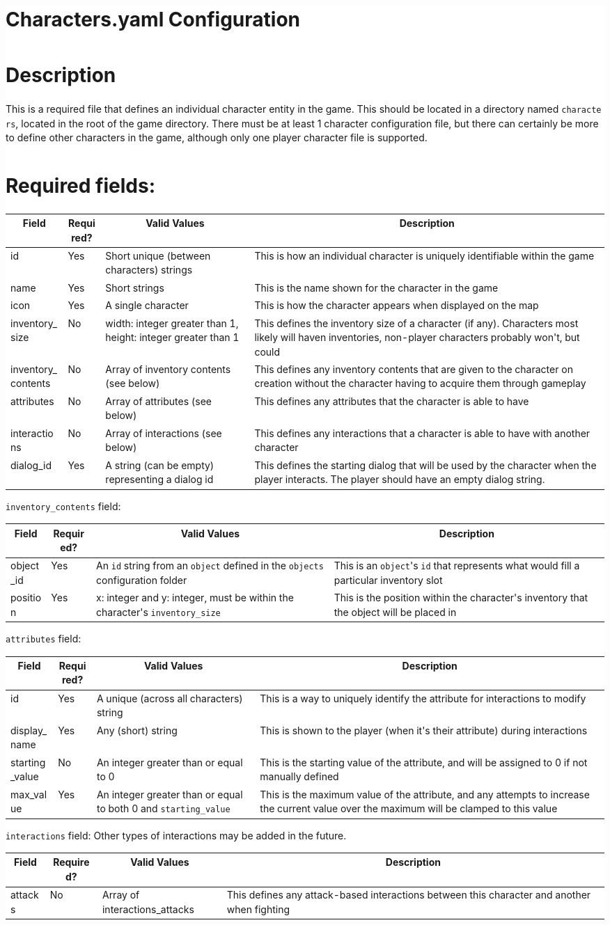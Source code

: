 # Characters.yaml Configuration

# Description
This is a required file that defines an individual character entity in the game. This should be located in a directory named `characters`, located in the root of the game directory. There must be at least 1 character configuration file, but there can certainly be more to define other characters in the game, although only one player character file is supported. 

# Required fields:
| Field              | Required? | Valid Values                                                  | Description                                                                                                                                             |
|--------------------|-----------|---------------------------------------------------------------|---------------------------------------------------------------------------------------------------------------------------------------------------------|
| id                 | Yes       | Short unique (between characters) strings                     | This is how an individual character is uniquely identifiable within the game                                                                            |
| name               | Yes       | Short strings                                                 | This is the name shown for the character in the game                                                                                                    |
| icon               | Yes       | A single character                                            | This is how the character appears when displayed on the map                                                                                             |
| inventory_size     | No        | width: integer greater than 1, height: integer greater than 1 | This defines the inventory size of a character (if any). Characters most likely will haven inventories, non-player characters probably won't, but could |
| inventory_contents | No        | Array of inventory contents (see below)                       | This defines any inventory contents that are given to the character on creation without the character having to acquire them through gameplay           |
| attributes         | No        | Array of attributes (see below)                               | This defines any attributes that the character is able to have                                                                                          |
| interactions       | No        | Array of interactions (see below)                             | This defines any interactions that a character is able to have with another character                                                                   |
| dialog_id          | Yes       | A string (can be empty) representing a dialog id              | This defines the starting dialog that will be used by the character when the player interacts. The player should have an empty dialog string.           |

`inventory_contents` field:

| Field     | Required? | Valid Values                                                                  | Description                                                                             |
|-----------|-----------|-------------------------------------------------------------------------------|-----------------------------------------------------------------------------------------|
| object_id | Yes       | An `id` string from an `object` defined in the `objects` configuration folder | This is an `object`'s `id` that represents what would fill a particular inventory slot  |
| position  | Yes       | x: integer and y: integer, must be within the character's `inventory_size`    | This is the position within the character's inventory that the object will be placed in |

`attributes` field:

| Field          | Required? | Valid Values                                                    | Description                                                                                                                               |
|----------------|-----------|-----------------------------------------------------------------|-------------------------------------------------------------------------------------------------------------------------------------------|
| id             | Yes       | A unique (across all characters) string                         | This is a way to uniquely identify the attribute for interactions to modify                                                               |
| display_name   | Yes       | Any (short) string                                              | This is shown to the player (when it's their attribute) during interactions                                                               |
| starting_value | No        | An integer greater than or equal to 0                           | This is the starting value of the attribute, and will be assigned to 0 if not manually defined                                            |
| max_value      | Yes       | An integer greater than or equal to both 0 and `starting_value` | This is the maximum value of the attribute, and any attempts to increase the current value over the maximum will be clamped to this value |

`interactions` field:
Other types of interactions may be added in the future.

| Field        | Required? | Valid Values                      | Description                                                                                                           |
|--------------|-----------|-----------------------------------|-----------------------------------------------------------------------------------------------------------------------|
| attacks      | No        | Array of interactions_attacks     | This defines any attack-based interactions between this character and another when fighting                           |